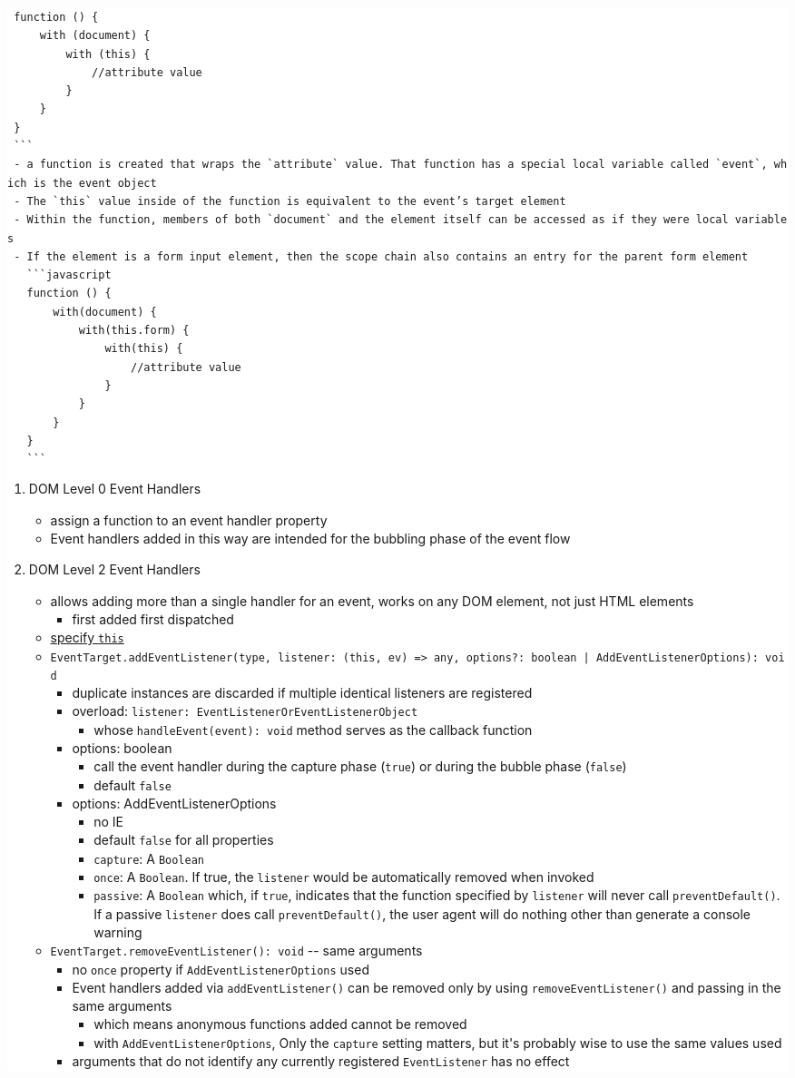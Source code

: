      function () {
         with (document) {
             with (this) {
                 //attribute value
             }
         }
     }
     ```
     - a function is created that wraps the `attribute` value. That function has a special local variable called `event`, which is the event object
     - The `this` value inside of the function is equivalent to the event’s target element
     - Within the function, members of both `document` and the element itself can be accessed as if they were local variables
     - If the element is a form input element, then the scope chain also contains an entry for the parent form element
       ```javascript
       function () {
           with(document) {
               with(this.form) {
                   with(this) {
                       //attribute value
                   }
               }
           }
       }
       ```

1. DOM Level 0 Event Handlers
   - assign a function to an event handler property
   - Event handlers added in this way are intended for the bubbling phase of the event flow

1. DOM Level 2 Event Handlers
   - allows adding more than a single handler for an event, works on any DOM element, not just HTML elements
     - first added first dispatched
   - [specify `this`](https://developer.mozilla.org/en-US/docs/Web/API/EventTarget/addEventListener#Syntax#The_value_of_this_within_the_handler)
   - `EventTarget.addEventListener(type, listener: (this, ev) => any, options?: boolean | AddEventListenerOptions): void`
     - duplicate instances are discarded if multiple identical listeners are registered
     - overload: `listener: EventListenerOrEventListenerObject`
       - whose `handleEvent(event): void` method serves as the callback function
     - options: boolean
       - call the event handler during the capture phase (`true`) or during the bubble phase (`false`)
       - default `false`
     - options: AddEventListenerOptions
       - no IE
       - default `false` for all properties
       - `capture`: A `Boolean`
       - `once`: A `Boolean`. If true, the `listener` would be automatically removed when invoked
       - `passive`: A `Boolean` which, if `true`, indicates that the function specified by `listener` will never call `preventDefault()`. If a passive `listener` does call `preventDefault()`, the user agent will do nothing other than generate a console warning
   - `EventTarget.removeEventListener(): void` -- same arguments
     - no `once` property if `AddEventListenerOptions` used
     - Event handlers added via `addEventListener()` can be removed only by using `removeEventListener()` and passing in the same arguments
       - which means anonymous functions added cannot be removed
       - with `AddEventListenerOptions`, Only the `capture` setting matters, but it's probably wise to use the same values used
     - arguments that do not identify any currently registered `EventListener` has no effect
